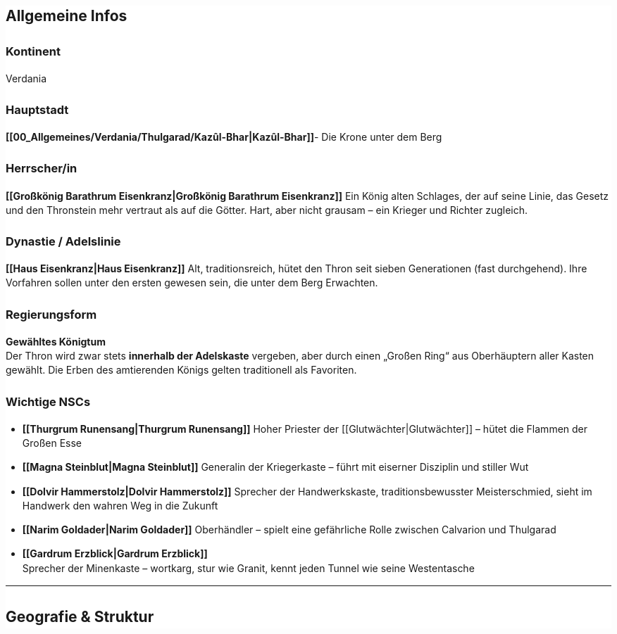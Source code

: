 
## **Allgemeine Infos**

### Kontinent

Verdania

### Hauptstadt

**[[00_Allgemeines/Verdania/Thulgarad/Kazûl-Bhar\|Kazûl-Bhar]]**- Die Krone unter dem Berg

### Herrscher/in

**[[Großkönig Barathrum Eisenkranz\|Großkönig Barathrum Eisenkranz]]**
Ein König alten Schlages, der auf seine Linie, das Gesetz und den Thronstein mehr vertraut als auf die Götter. Hart, aber nicht grausam – ein Krieger und Richter zugleich.


### Dynastie / Adelslinie

**[[Haus Eisenkranz\|Haus Eisenkranz]]**
Alt, traditionsreich, hütet den Thron seit sieben Generationen (fast durchgehend). Ihre Vorfahren sollen unter den ersten gewesen sein, die unter dem Berg Erwachten.


### Regierungsform

**Gewähltes Königtum**  
Der Thron wird zwar stets **innerhalb der Adelskaste** vergeben, aber durch einen „Großen Ring“ aus Oberhäuptern aller Kasten gewählt. Die Erben des amtierenden Königs gelten traditionell als Favoriten.

### Wichtige NSCs

- **[[Thurgrum Runensang\|Thurgrum Runensang]]**
	 Hoher Priester der [[Glutwächter\|Glutwächter]] – hütet die Flammen der Großen Esse

- **[[Magna Steinblut\|Magna Steinblut]]**
	 Generalin der Kriegerkaste – führt mit eiserner Disziplin und stiller Wut

- **[[Dolvir Hammerstolz\|Dolvir Hammerstolz]]**
	 Sprecher der Handwerkskaste, traditionsbewusster Meisterschmied, sieht im Handwerk den wahren Weg in die Zukunft

- **[[Narim Goldader\|Narim Goldader]]**
	 Oberhändler – spielt eine gefährliche Rolle zwischen Calvarion und Thulgarad

- **[[Gardrum Erzblick\|Gardrum Erzblick]]**  
	 Sprecher der Minenkaste – wortkarg, stur wie Granit, kennt jeden Tunnel wie seine Westentasche

---

## **Geografie & Struktur**
